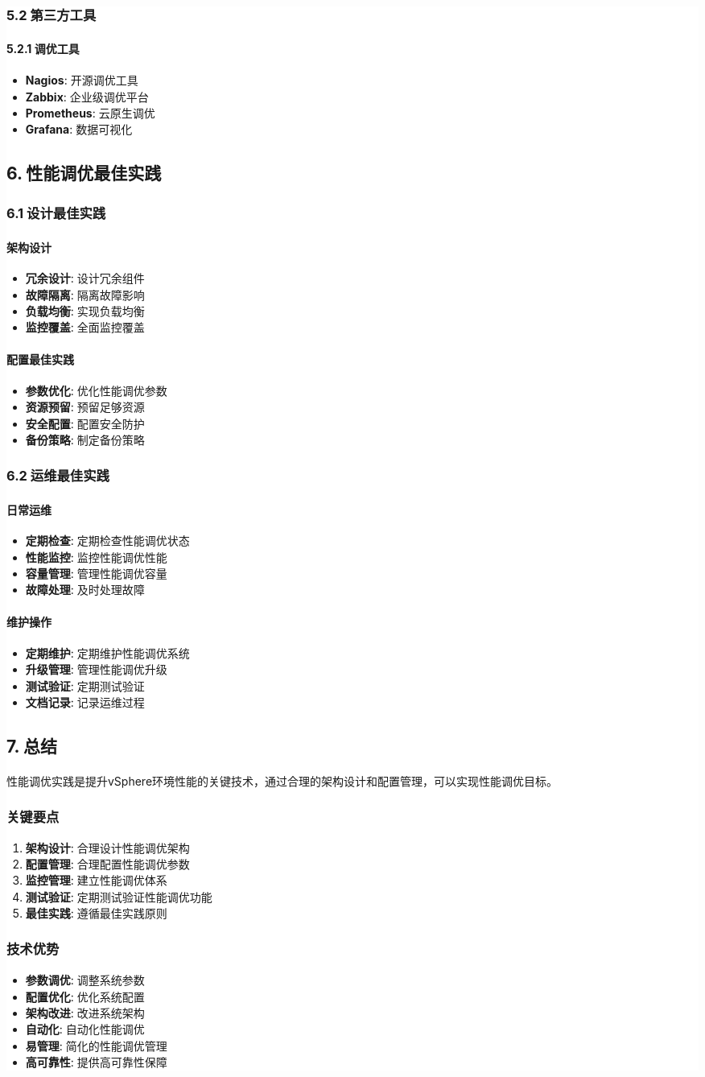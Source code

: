 ### 5.2 第三方工具

#### 5.2.1 调优工具

- **Nagios**: 开源调优工具
- **Zabbix**: 企业级调优平台
- **Prometheus**: 云原生调优
- **Grafana**: 数据可视化

## 6. 性能调优最佳实践

### 6.1 设计最佳实践

#### 架构设计

- **冗余设计**: 设计冗余组件
- **故障隔离**: 隔离故障影响
- **负载均衡**: 实现负载均衡
- **监控覆盖**: 全面监控覆盖

#### 配置最佳实践

- **参数优化**: 优化性能调优参数
- **资源预留**: 预留足够资源
- **安全配置**: 配置安全防护
- **备份策略**: 制定备份策略

### 6.2 运维最佳实践

#### 日常运维

- **定期检查**: 定期检查性能调优状态
- **性能监控**: 监控性能调优性能
- **容量管理**: 管理性能调优容量
- **故障处理**: 及时处理故障

#### 维护操作

- **定期维护**: 定期维护性能调优系统
- **升级管理**: 管理性能调优升级
- **测试验证**: 定期测试验证
- **文档记录**: 记录运维过程

## 7. 总结

性能调优实践是提升vSphere环境性能的关键技术，通过合理的架构设计和配置管理，可以实现性能调优目标。

### 关键要点

1. **架构设计**: 合理设计性能调优架构
2. **配置管理**: 合理配置性能调优参数
3. **监控管理**: 建立性能调优体系
4. **测试验证**: 定期测试验证性能调优功能
5. **最佳实践**: 遵循最佳实践原则

### 技术优势

- **参数调优**: 调整系统参数
- **配置优化**: 优化系统配置
- **架构改进**: 改进系统架构
- **自动化**: 自动化性能调优
- **易管理**: 简化的性能调优管理
- **高可靠性**: 提供高可靠性保障
